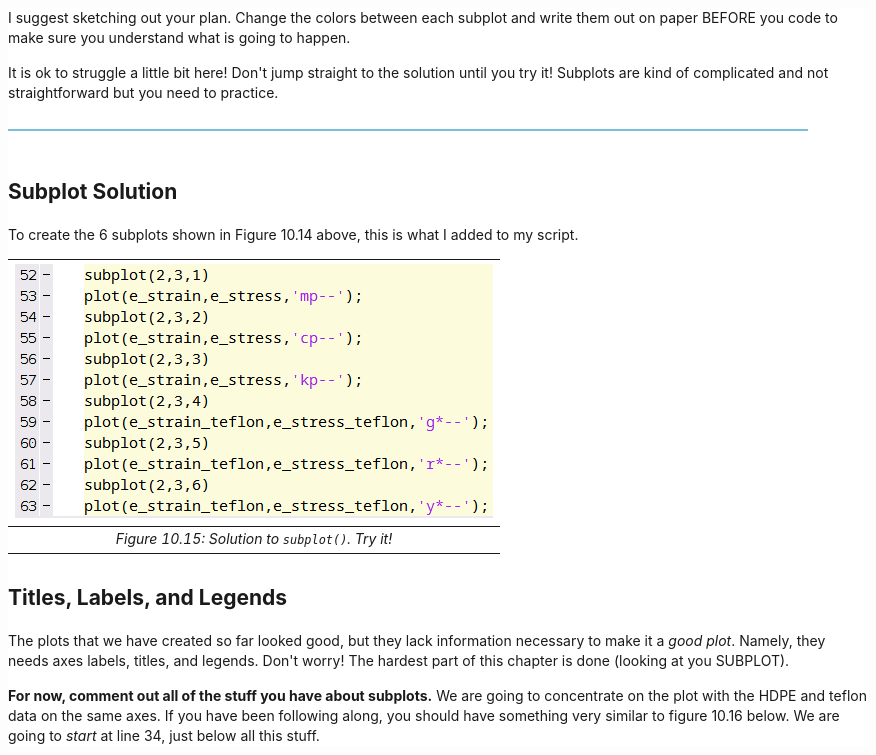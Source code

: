 I suggest sketching out your plan. Change the colors between each subplot and write them out on paper BEFORE you code to make sure you understand what is going to happen.

It is ok to struggle a little bit here! Don't jump straight to the solution until you try it! Subplots are kind of complicated and not straightforward but you need to practice.

![tryit](Media/tryit2.png)

## Subplot Solution

To create the 6 subplots shown in Figure 10.14 above, this is what I added to my script.

|![figure10_15](Media/figure10_15.png)|
|:---:|
|*Figure 10.15: Solution to `subplot()`. Try it!*|

## Titles, Labels, and Legends

The plots that we have created so far looked good, but they lack information necessary to make it a *good plot*. Namely, they needs axes labels, titles, and legends. Don't worry! The hardest part of this chapter is done (looking at you SUBPLOT).

**For now, comment out all of the stuff you have about subplots.** We are going to concentrate on the plot with the HDPE and teflon data on the same axes. If you have been following along, you should have something very similar to figure 10.16 below. We are going to *start* at line 34, just below all this stuff.
